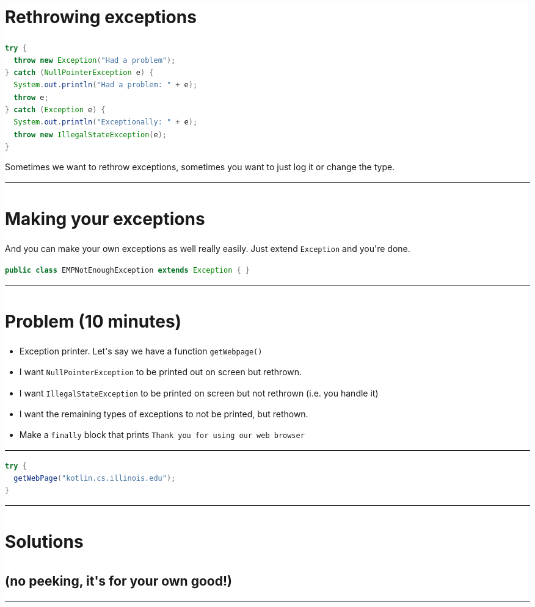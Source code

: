 # Rethrowing exceptions

```java
try {
  throw new Exception("Had a problem");
} catch (NullPointerException e) {
  System.out.println("Had a problem: " + e);
  throw e;
} catch (Exception e) {
  System.out.println("Exceptionally: " + e);
  throw new IllegalStateException(e);
}
```

Sometimes we want to rethrow exceptions, sometimes you want to just log it or change the type.

---

# Making your exceptions

And you can make your own exceptions as well really easily. Just extend `Exception` and you're done.

```java
public class EMPNotEnoughException extends Exception { }
```

---

# Problem (10 minutes)

* Exception printer. Let's say we have a function `getWebpage()`

* I want `NullPointerException` to be printed out on screen but rethrown.

* I want `IllegalStateException` to be printed on screen but not rethrown (i.e. you handle it)

* I want the remaining types of exceptions to not be printed, but rethown. 

* Make a `finally` block that prints `Thank you for using our web browser`

---

```java
try {
  getWebPage("kotlin.cs.illinois.edu");
} 
```

---

#   Solutions 
##  (no peeking, it's for your own good!)

---